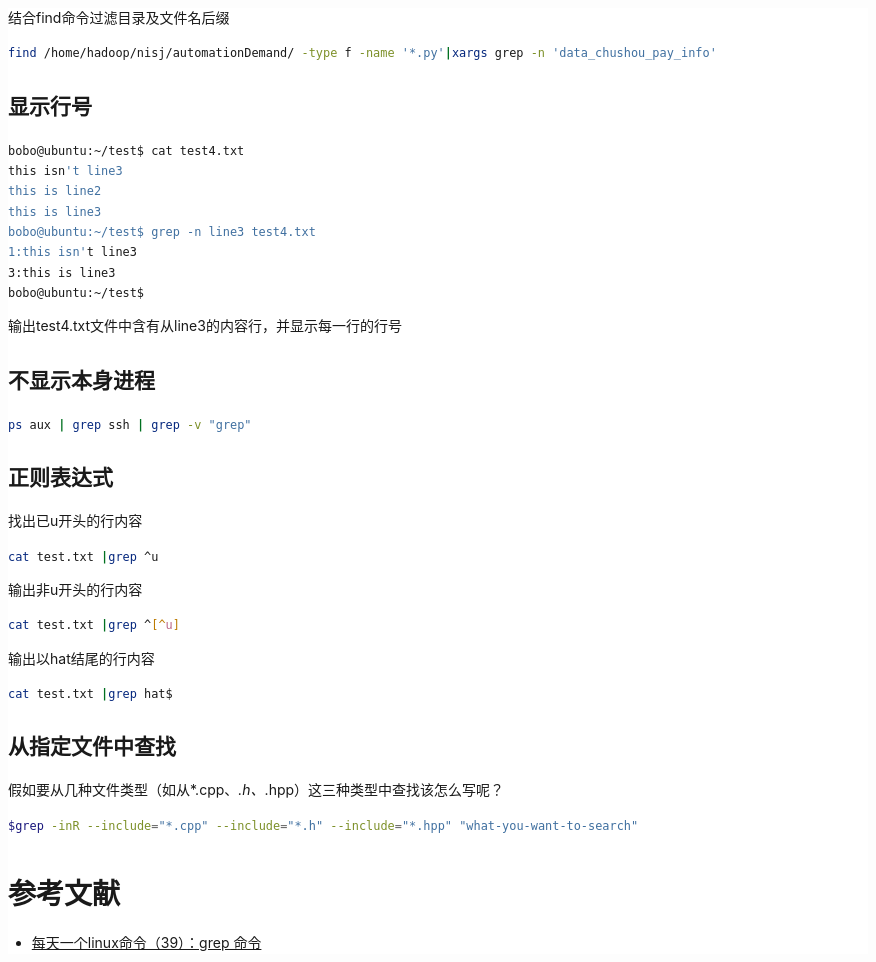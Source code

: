结合find命令过滤目录及文件名后缀
```sh
find /home/hadoop/nisj/automationDemand/ -type f -name '*.py'|xargs grep -n 'data_chushou_pay_info'
```

## 显示行号

```sh
bobo@ubuntu:~/test$ cat test4.txt
this isn't line3
this is line2
this is line3
bobo@ubuntu:~/test$ grep -n line3 test4.txt
1:this isn't line3
3:this is line3
bobo@ubuntu:~/test$
```
输出test4.txt文件中含有从line3的内容行，并显示每一行的行号

## 不显示本身进程

```sh
ps aux | grep ssh | grep -v "grep"
```

## 正则表达式
找出已u开头的行内容
```sh
cat test.txt |grep ^u
```
输出非u开头的行内容
```sh
cat test.txt |grep ^[^u]
```
输出以hat结尾的行内容
```sh
cat test.txt |grep hat$
```

## 从指定文件中查找

假如要从几种文件类型（如从*.cpp、*.h、*.hpp）这三种类型中查找该怎么写呢？

```sh
$grep -inR --include="*.cpp" --include="*.h" --include="*.hpp" "what-you-want-to-search"
```

# 参考文献

- [每天一个linux命令（39）：grep 命令](https://www.cnblogs.com/peida/archive/2012/12/17/2821195.html)
